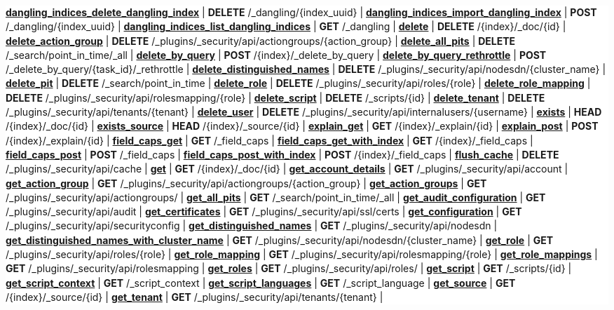 [**dangling_indices_delete_dangling_index**](DefaultApi.md#dangling_indices_delete_dangling_index) | **DELETE** /_dangling/{index_uuid} | 
[**dangling_indices_import_dangling_index**](DefaultApi.md#dangling_indices_import_dangling_index) | **POST** /_dangling/{index_uuid} | 
[**dangling_indices_list_dangling_indices**](DefaultApi.md#dangling_indices_list_dangling_indices) | **GET** /_dangling | 
[**delete**](DefaultApi.md#delete) | **DELETE** /{index}/_doc/{id} | 
[**delete_action_group**](DefaultApi.md#delete_action_group) | **DELETE** /_plugins/_security/api/actiongroups/{action_group} | 
[**delete_all_pits**](DefaultApi.md#delete_all_pits) | **DELETE** /_search/point_in_time/_all | 
[**delete_by_query**](DefaultApi.md#delete_by_query) | **POST** /{index}/_delete_by_query | 
[**delete_by_query_rethrottle**](DefaultApi.md#delete_by_query_rethrottle) | **POST** /_delete_by_query/{task_id}/_rethrottle | 
[**delete_distinguished_names**](DefaultApi.md#delete_distinguished_names) | **DELETE** /_plugins/_security/api/nodesdn/{cluster_name} | 
[**delete_pit**](DefaultApi.md#delete_pit) | **DELETE** /_search/point_in_time | 
[**delete_role**](DefaultApi.md#delete_role) | **DELETE** /_plugins/_security/api/roles/{role} | 
[**delete_role_mapping**](DefaultApi.md#delete_role_mapping) | **DELETE** /_plugins/_security/api/rolesmapping/{role} | 
[**delete_script**](DefaultApi.md#delete_script) | **DELETE** /_scripts/{id} | 
[**delete_tenant**](DefaultApi.md#delete_tenant) | **DELETE** /_plugins/_security/api/tenants/{tenant} | 
[**delete_user**](DefaultApi.md#delete_user) | **DELETE** /_plugins/_security/api/internalusers/{username} | 
[**exists**](DefaultApi.md#exists) | **HEAD** /{index}/_doc/{id} | 
[**exists_source**](DefaultApi.md#exists_source) | **HEAD** /{index}/_source/{id} | 
[**explain_get**](DefaultApi.md#explain_get) | **GET** /{index}/_explain/{id} | 
[**explain_post**](DefaultApi.md#explain_post) | **POST** /{index}/_explain/{id} | 
[**field_caps_get**](DefaultApi.md#field_caps_get) | **GET** /_field_caps | 
[**field_caps_get_with_index**](DefaultApi.md#field_caps_get_with_index) | **GET** /{index}/_field_caps | 
[**field_caps_post**](DefaultApi.md#field_caps_post) | **POST** /_field_caps | 
[**field_caps_post_with_index**](DefaultApi.md#field_caps_post_with_index) | **POST** /{index}/_field_caps | 
[**flush_cache**](DefaultApi.md#flush_cache) | **DELETE** /_plugins/_security/api/cache | 
[**get**](DefaultApi.md#get) | **GET** /{index}/_doc/{id} | 
[**get_account_details**](DefaultApi.md#get_account_details) | **GET** /_plugins/_security/api/account | 
[**get_action_group**](DefaultApi.md#get_action_group) | **GET** /_plugins/_security/api/actiongroups/{action_group} | 
[**get_action_groups**](DefaultApi.md#get_action_groups) | **GET** /_plugins/_security/api/actiongroups/ | 
[**get_all_pits**](DefaultApi.md#get_all_pits) | **GET** /_search/point_in_time/_all | 
[**get_audit_configuration**](DefaultApi.md#get_audit_configuration) | **GET** /_plugins/_security/api/audit | 
[**get_certificates**](DefaultApi.md#get_certificates) | **GET** /_plugins/_security/api/ssl/certs | 
[**get_configuration**](DefaultApi.md#get_configuration) | **GET** /_plugins/_security/api/securityconfig | 
[**get_distinguished_names**](DefaultApi.md#get_distinguished_names) | **GET** /_plugins/_security/api/nodesdn | 
[**get_distinguished_names_with_cluster_name**](DefaultApi.md#get_distinguished_names_with_cluster_name) | **GET** /_plugins/_security/api/nodesdn/{cluster_name} | 
[**get_role**](DefaultApi.md#get_role) | **GET** /_plugins/_security/api/roles/{role} | 
[**get_role_mapping**](DefaultApi.md#get_role_mapping) | **GET** /_plugins/_security/api/rolesmapping/{role} | 
[**get_role_mappings**](DefaultApi.md#get_role_mappings) | **GET** /_plugins/_security/api/rolesmapping | 
[**get_roles**](DefaultApi.md#get_roles) | **GET** /_plugins/_security/api/roles/ | 
[**get_script**](DefaultApi.md#get_script) | **GET** /_scripts/{id} | 
[**get_script_context**](DefaultApi.md#get_script_context) | **GET** /_script_context | 
[**get_script_languages**](DefaultApi.md#get_script_languages) | **GET** /_script_language | 
[**get_source**](DefaultApi.md#get_source) | **GET** /{index}/_source/{id} | 
[**get_tenant**](DefaultApi.md#get_tenant) | **GET** /_plugins/_security/api/tenants/{tenant} | 